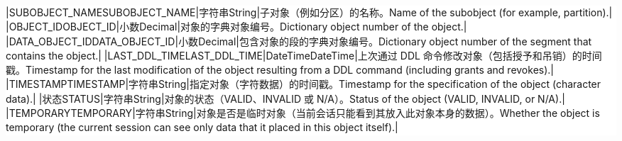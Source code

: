 |<span data-ttu-id="67d9f-604">SUBOBJECT_NAME</span><span class="sxs-lookup"><span data-stu-id="67d9f-604">SUBOBJECT_NAME</span></span>|<span data-ttu-id="67d9f-605">字符串</span><span class="sxs-lookup"><span data-stu-id="67d9f-605">String</span></span>|<span data-ttu-id="67d9f-606">子对象（例如分区）的名称。</span><span class="sxs-lookup"><span data-stu-id="67d9f-606">Name of the subobject (for example, partition).</span></span>|
|<span data-ttu-id="67d9f-607">OBJECT_ID</span><span class="sxs-lookup"><span data-stu-id="67d9f-607">OBJECT_ID</span></span>|<span data-ttu-id="67d9f-608">小数</span><span class="sxs-lookup"><span data-stu-id="67d9f-608">Decimal</span></span>|<span data-ttu-id="67d9f-609">对象的字典对象编号。</span><span class="sxs-lookup"><span data-stu-id="67d9f-609">Dictionary object number of the object.</span></span>|
|<span data-ttu-id="67d9f-610">DATA_OBJECT_ID</span><span class="sxs-lookup"><span data-stu-id="67d9f-610">DATA_OBJECT_ID</span></span>|<span data-ttu-id="67d9f-611">小数</span><span class="sxs-lookup"><span data-stu-id="67d9f-611">Decimal</span></span>|<span data-ttu-id="67d9f-612">包含对象的段的字典对象编号。</span><span class="sxs-lookup"><span data-stu-id="67d9f-612">Dictionary object number of the segment that contains the object.</span></span>|
|<span data-ttu-id="67d9f-613">LAST_DDL_TIME</span><span class="sxs-lookup"><span data-stu-id="67d9f-613">LAST_DDL_TIME</span></span>|<span data-ttu-id="67d9f-614">DateTime</span><span class="sxs-lookup"><span data-stu-id="67d9f-614">DateTime</span></span>|<span data-ttu-id="67d9f-615">上次通过 DDL 命令修改对象（包括授予和吊销）的时间戳。</span><span class="sxs-lookup"><span data-stu-id="67d9f-615">Timestamp for the last modification of the object resulting from a DDL command (including grants and revokes).</span></span>|
|<span data-ttu-id="67d9f-616">TIMESTAMP</span><span class="sxs-lookup"><span data-stu-id="67d9f-616">TIMESTAMP</span></span>|<span data-ttu-id="67d9f-617">字符串</span><span class="sxs-lookup"><span data-stu-id="67d9f-617">String</span></span>|<span data-ttu-id="67d9f-618">指定对象（字符数据）的时间戳。</span><span class="sxs-lookup"><span data-stu-id="67d9f-618">Timestamp for the specification of the object (character data).</span></span>|
|<span data-ttu-id="67d9f-619">状态</span><span class="sxs-lookup"><span data-stu-id="67d9f-619">STATUS</span></span>|<span data-ttu-id="67d9f-620">字符串</span><span class="sxs-lookup"><span data-stu-id="67d9f-620">String</span></span>|<span data-ttu-id="67d9f-621">对象的状态（VALID、INVALID 或 N/A）。</span><span class="sxs-lookup"><span data-stu-id="67d9f-621">Status of the object (VALID, INVALID, or N/A).</span></span>|
|<span data-ttu-id="67d9f-622">TEMPORARY</span><span class="sxs-lookup"><span data-stu-id="67d9f-622">TEMPORARY</span></span>|<span data-ttu-id="67d9f-623">字符串</span><span class="sxs-lookup"><span data-stu-id="67d9f-623">String</span></span>|<span data-ttu-id="67d9f-624">对象是否是临时对象（当前会话只能看到其放入此对象本身的数据）。</span><span class="sxs-lookup"><span data-stu-id="67d9f-624">Whether the object is temporary (the current session can see only data that it placed in this object itself).</span></span>|
